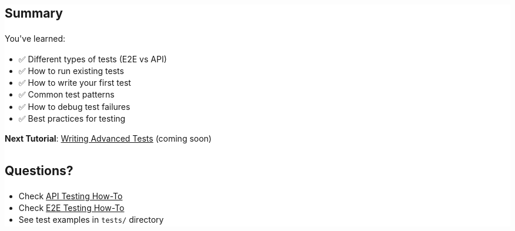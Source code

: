 ## Summary

You've learned:
- ✅ Different types of tests (E2E vs API)
- ✅ How to run existing tests
- ✅ How to write your first test
- ✅ Common test patterns
- ✅ How to debug test failures
- ✅ Best practices for testing

**Next Tutorial**: [Writing Advanced Tests](./advanced-testing.md) (coming soon)

## Questions?

- Check [API Testing How-To](../how-to/api-testing.md)
- Check [E2E Testing How-To](../how-to/run-e2e-tests.md)
- See test examples in `tests/` directory
